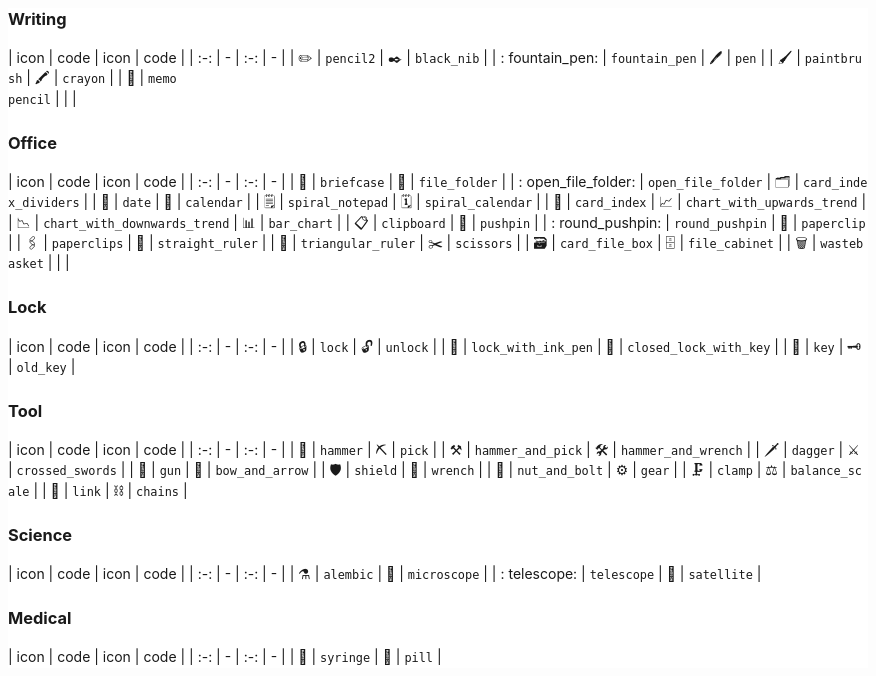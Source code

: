 ### Writing

| icon | code | icon | code | | :-: | - | :-: | - | | :pencil2: | `pencil2` | :black_nib: | `black_nib` | | :
fountain_pen: | `fountain_pen` | :pen: | `pen` | | :paintbrush: | `paintbrush` | :crayon: | `crayon` | | :memo:
| `memo` <br /> `pencil` | | |

### Office

| icon | code | icon | code | | :-: | - | :-: | - | | :briefcase: | `briefcase` | :file_folder: | `file_folder` | | :
open_file_folder: | `open_file_folder` | :card_index_dividers: | `card_index_dividers` | | :date: | `date` | :calendar:
| `calendar` | | :spiral_notepad: | `spiral_notepad` | :spiral_calendar: | `spiral_calendar` | | :card_index:
| `card_index` | :chart_with_upwards_trend: | `chart_with_upwards_trend` | | :chart_with_downwards_trend:
| `chart_with_downwards_trend` | :bar_chart: | `bar_chart` | | :clipboard: | `clipboard` | :pushpin: | `pushpin` | | :
round_pushpin: | `round_pushpin` | :paperclip: | `paperclip` | | :paperclips: | `paperclips` | :straight_ruler:
| `straight_ruler` | | :triangular_ruler: | `triangular_ruler` | :scissors: | `scissors` | | :card_file_box:
| `card_file_box` | :file_cabinet: | `file_cabinet` | | :wastebasket: | `wastebasket` | | |

### Lock

| icon | code | icon | code | | :-: | - | :-: | - | | :lock: | `lock` | :unlock: | `unlock` | | :lock_with_ink_pen:
| `lock_with_ink_pen` | :closed_lock_with_key: | `closed_lock_with_key` | | :key: | `key` | :old_key: | `old_key` |

### Tool

| icon | code | icon | code | | :-: | - | :-: | - | | :hammer: | `hammer` | :pick: | `pick` | | :hammer_and_pick:
| `hammer_and_pick` | :hammer_and_wrench: | `hammer_and_wrench` | | :dagger: | `dagger` | :crossed_swords:
| `crossed_swords` | | :gun: | `gun` | :bow_and_arrow: | `bow_and_arrow` | | :shield: | `shield` | :wrench: | `wrench` |
| :nut_and_bolt: | `nut_and_bolt` | :gear: | `gear` | | :clamp: | `clamp` | :balance_scale: | `balance_scale` | | :link:
| `link` | :chains: | `chains` |

### Science

| icon | code | icon | code | | :-: | - | :-: | - | | :alembic: | `alembic` | :microscope: | `microscope` | | :
telescope: | `telescope` | :satellite: | `satellite` |

### Medical

| icon | code | icon | code | | :-: | - | :-: | - | | :syringe: | `syringe` | :pill: | `pill` |
